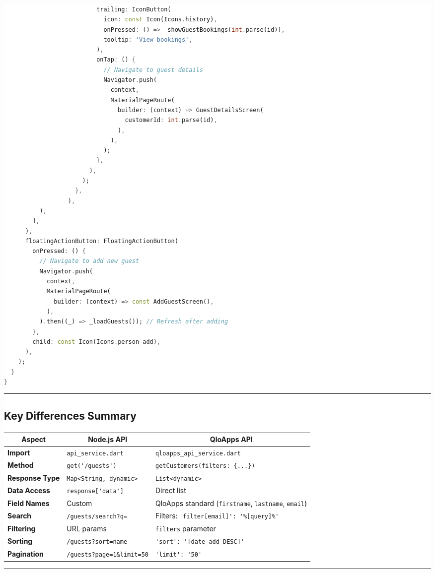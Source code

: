 ```dart
                          trailing: IconButton(
                            icon: const Icon(Icons.history),
                            onPressed: () => _showGuestBookings(int.parse(id)),
                            tooltip: 'View bookings',
                          ),
                          onTap: () {
                            // Navigate to guest details
                            Navigator.push(
                              context,
                              MaterialPageRoute(
                                builder: (context) => GuestDetailsScreen(
                                  customerId: int.parse(id),
                                ),
                              ),
                            );
                          },
                        ),
                      );
                    },
                  ),
          ),
        ],
      ),
      floatingActionButton: FloatingActionButton(
        onPressed: () {
          // Navigate to add new guest
          Navigator.push(
            context,
            MaterialPageRoute(
              builder: (context) => const AddGuestScreen(),
            ),
          ).then((_) => _loadGuests()); // Refresh after adding
        },
        child: const Icon(Icons.person_add),
      ),
    );
  }
}
```

---

## Key Differences Summary

| Aspect | Node.js API | QloApps API |
|--------|-------------|-------------|
| **Import** | `api_service.dart` | `qloapps_api_service.dart` |
| **Method** | `get('/guests')` | `getCustomers(filters: {...})` |
| **Response Type** | `Map<String, dynamic>` | `List<dynamic>` |
| **Data Access** | `response['data']` | Direct list |
| **Field Names** | Custom | QloApps standard (`firstname`, `lastname`, `email`) |
| **Search** | `/guests/search?q=` | Filters: `'filter[email]': '%[query]%'` |
| **Filtering** | URL params | `filters` parameter |
| **Sorting** | `/guests?sort=name` | `'sort': '[date_add_DESC]'` |
| **Pagination** | `/guests?page=1&limit=50` | `'limit': '50'` |

---